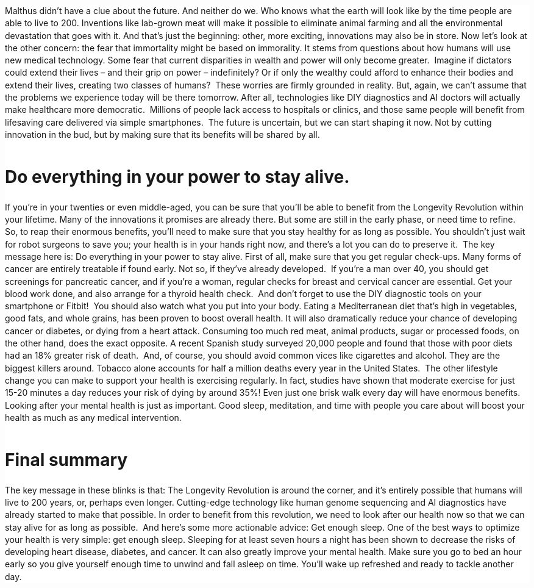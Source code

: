 Malthus didn’t have a clue about the future. And neither do we. Who knows what the earth will look like by the time people are able to live to 200. Inventions like lab-grown meat will make it possible to eliminate animal farming and all the environmental devastation that goes with it. And that’s just the beginning: other, more exciting, innovations may also be in store.
Now let’s look at the other concern: the fear that immortality might be based on immorality. It stems from questions about how humans will use new medical technology. Some fear that current disparities in wealth and power will only become greater. 
Imagine if dictators could extend their lives – and their grip on power – indefinitely? Or if only the wealthy could afford to enhance their bodies and extend their lives, creating two classes of humans? 
These worries are firmly grounded in reality. But, again, we can’t assume that the problems we experience today will be there tomorrow. After all, technologies like DIY diagnostics and AI doctors will actually make healthcare more democratic. 
Millions of people lack access to hospitals or clinics, and those same people will benefit from lifesaving care delivered via simple smartphones. 
The future is uncertain, but we can start shaping it now. Not by cutting innovation in the bud, but by making sure that its benefits will be shared by all. 

# Do everything in your power to stay alive.
If you’re in your twenties or even middle-aged, you can be sure that you’ll be able to benefit from the Longevity Revolution within your lifetime. Many of the innovations it promises are already there. But some are still in the early phase, or need time to refine. 
So, to reap their enormous benefits, you’ll need to make sure that you stay healthy for as long as possible. You shouldn’t just wait for robot surgeons to save you; your health is in your hands right now, and there’s a lot you can do to preserve it. 
The key message here is: Do everything in your power to stay alive.
First of all, make sure that you get regular check-ups. Many forms of cancer are entirely treatable if found early. Not so, if they’ve already developed. 
If you’re a man over 40, you should get screenings for pancreatic cancer, and if you’re a woman, regular checks for breast and cervical cancer are essential. Get your blood work done, and also arrange for a thyroid health check. 
And don’t forget to use the DIY diagnostic tools on your smartphone or Fitbit! 
You should also watch what you put into your body. Eating a Mediterranean diet that’s high in vegetables, good fats, and whole grains, has been proven to boost overall health. It will also dramatically reduce your chance of developing cancer or diabetes, or dying from a heart attack.
Consuming too much red meat, animal products, sugar or processed foods, on the other hand, does the exact opposite. A recent Spanish study surveyed 20,000 people and found that those with poor diets had an 18% greater risk of death. 
And, of course, you should avoid common vices like cigarettes and alcohol. They are the biggest killers around. Tobacco alone accounts for half a million deaths every year in the United States. 
The other lifestyle change you can make to support your health is exercising regularly. In fact, studies have shown that moderate exercise for just 15-20 minutes a day reduces your risk of dying by around 35%! Even just one brisk walk every day will have enormous benefits. 
Looking after your mental health is just as important. Good sleep, meditation, and time with people you care about will boost your health as much as any medical intervention. 

# Final summary
The key message in these blinks is that:
The Longevity Revolution is around the corner, and it’s entirely possible that humans will live to 200 years, or, perhaps even longer. Cutting-edge technology like human genome sequencing and AI diagnostics have already started to make that possible. In order to benefit from this revolution, we need to look after our health now so that we can stay alive for as long as possible. 
And here’s some more actionable advice:
Get enough sleep.
One of the best ways to optimize your health is very simple: get enough sleep. Sleeping for at least seven hours a night has been shown to decrease the risks of developing heart disease, diabetes, and cancer. It can also greatly improve your mental health. Make sure you go to bed an hour early so you give yourself enough time to unwind and fall asleep on time. You’ll wake up refreshed and ready to tackle another day.

